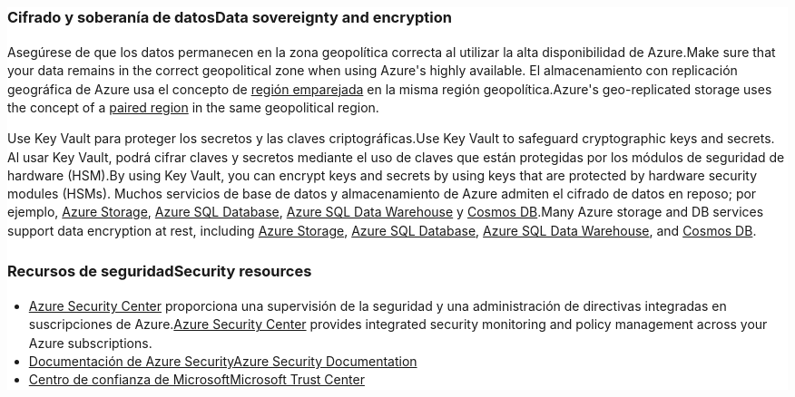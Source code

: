 ### <a name="data-sovereignty-and-encryption"></a><span data-ttu-id="a2a70-288">Cifrado y soberanía de datos</span><span class="sxs-lookup"><span data-stu-id="a2a70-288">Data sovereignty and encryption</span></span>

<span data-ttu-id="a2a70-289">Asegúrese de que los datos permanecen en la zona geopolítica correcta al utilizar la alta disponibilidad de Azure.</span><span class="sxs-lookup"><span data-stu-id="a2a70-289">Make sure that your data remains in the correct geopolitical zone when using Azure's highly available.</span></span> <span data-ttu-id="a2a70-290">El almacenamiento con replicación geográfica de Azure usa el concepto de [región emparejada][paired-region] en la misma región geopolítica.</span><span class="sxs-lookup"><span data-stu-id="a2a70-290">Azure's geo-replicated storage uses the concept of a [paired region][paired-region] in the same geopolitical region.</span></span> 

<span data-ttu-id="a2a70-291">Use Key Vault para proteger los secretos y las claves criptográficas.</span><span class="sxs-lookup"><span data-stu-id="a2a70-291">Use Key Vault to safeguard cryptographic keys and secrets.</span></span> <span data-ttu-id="a2a70-292">Al usar Key Vault, podrá cifrar claves y secretos mediante el uso de claves que están protegidas por los módulos de seguridad de hardware (HSM).</span><span class="sxs-lookup"><span data-stu-id="a2a70-292">By using Key Vault, you can encrypt keys and secrets by using keys that are protected by hardware security modules (HSMs).</span></span> <span data-ttu-id="a2a70-293">Muchos servicios de base de datos y almacenamiento de Azure admiten el cifrado de datos en reposo; por ejemplo, [Azure Storage][storage-encryption], [Azure SQL Database][sql-db-encryption], [Azure SQL Data Warehouse][data-warehouse-encryption] y [Cosmos DB][documentdb-encryption].</span><span class="sxs-lookup"><span data-stu-id="a2a70-293">Many Azure storage and DB services support data encryption at rest, including [Azure Storage][storage-encryption], [Azure SQL Database][sql-db-encryption], [Azure SQL Data Warehouse][data-warehouse-encryption], and [Cosmos DB][documentdb-encryption].</span></span>

### <a name="security-resources"></a><span data-ttu-id="a2a70-294">Recursos de seguridad</span><span class="sxs-lookup"><span data-stu-id="a2a70-294">Security resources</span></span>

- <span data-ttu-id="a2a70-295">[Azure Security Center][security-center] proporciona una supervisión de la seguridad y una administración de directivas integradas en suscripciones de Azure.</span><span class="sxs-lookup"><span data-stu-id="a2a70-295">[Azure Security Center][security-center] provides integrated security monitoring and policy management across your Azure subscriptions.</span></span> 
- <span data-ttu-id="a2a70-296">[Documentación de Azure Security][security-documentation]</span><span class="sxs-lookup"><span data-stu-id="a2a70-296">[Azure Security Documentation][security-documentation]</span></span>
- <span data-ttu-id="a2a70-297">[Centro de confianza de Microsoft][trust-center]</span><span class="sxs-lookup"><span data-stu-id="a2a70-297">[Microsoft Trust Center][trust-center]</span></span>





[dr-guidance]: ../resiliency/disaster-recovery-azure-applications.md
[identity-ref-arch]: ../reference-architectures/identity/index.md
[resiliency]: ../resiliency/index.md

[ad-subscriptions]: /azure/active-directory/active-directory-how-subscriptions-associated-directory
[data-warehouse-encryption]: /azure/data-lake-store/data-lake-store-security-overview#data-protection
[documentdb-encryption]: /azure/documentdb/documentdb-nosql-database-security
[rbac]: /azure/active-directory/role-based-access-control-what-is
[paired-region]: /azure/best-practices-availability-paired-regions
[resource-manager-auditing]: /azure/azure-resource-manager/resource-group-audit
[security-blog]: https://azure.microsoft.com/blog/tag/security/
[security-center]: https://azure.microsoft.com/services/security-center/
[security-documentation]: /azure/security/
[sql-db-encryption]: /azure/sql-database/sql-database-always-encrypted-azure-key-vault
[storage-encryption]: /azure/storage/storage-service-encryption
[trust-center]: https://azure.microsoft.com/support/trust-center/
 


[availability-patterns]: ../patterns/category/availability.md
[management-patterns]: ../patterns/category/management-monitoring.md
[resiliency-patterns]: ../patterns/category/resiliency.md
[scalability-patterns]: ../patterns/category/performance-scalability.md



[autoscale]: ../best-practices/auto-scaling.md
[background-jobs]: ../best-practices/background-jobs.md
[caching]: ../best-practices/caching.md
[cdn]: ../best-practices/cdn.md
[data-partitioning]: ../best-practices/data-partitioning.md
[monitoring]: ../best-practices/monitoring.md
[retry-service-specific]: ../best-practices/retry-service-specific.md
[transient-fault-handling]: ../best-practices/transient-faults.md



[availability-checklist]: ../checklist/availability.md
[devops-checklist]: ../checklist/dev-ops.md
[resiliency-checklist]: ../checklist/resiliency.md
[scalability-checklist]: ../checklist/scalability.md
